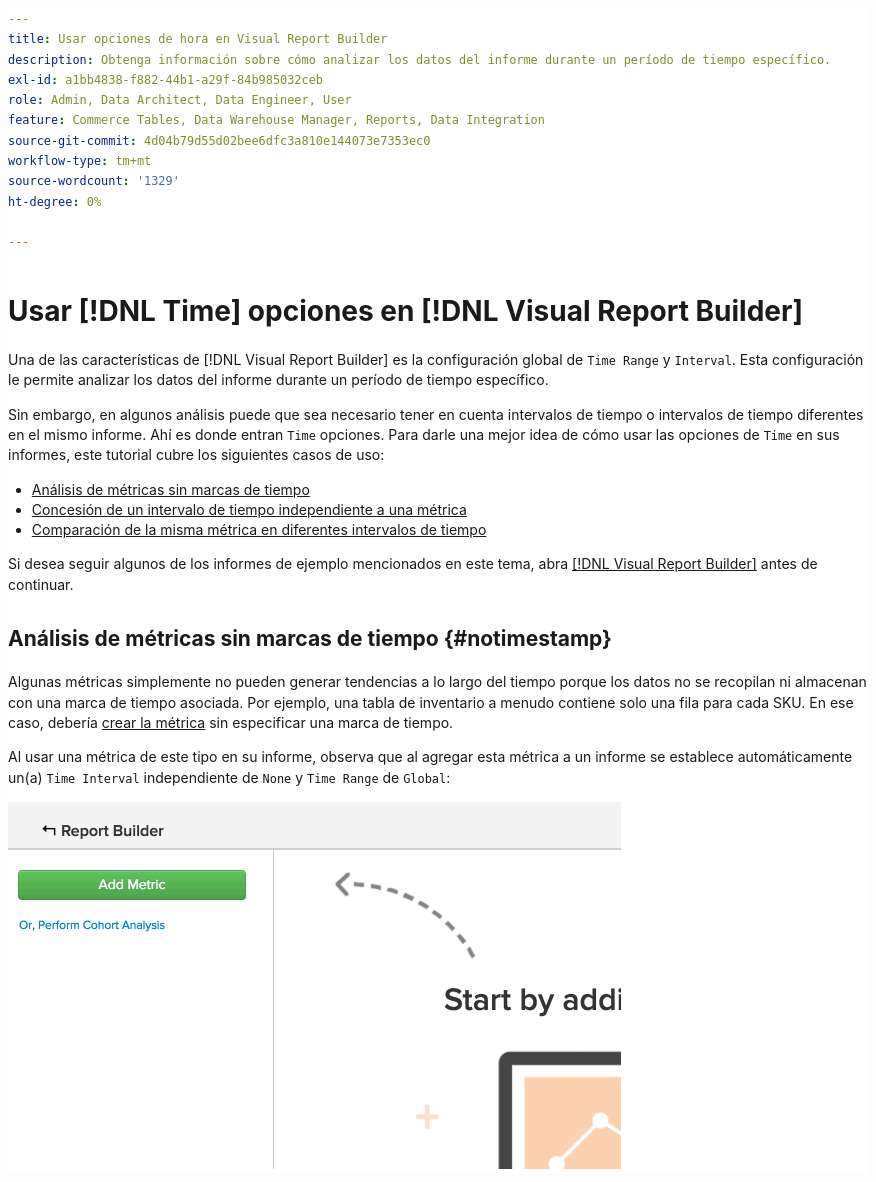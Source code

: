 ```yaml
---
title: Usar opciones de hora en Visual Report Builder
description: Obtenga información sobre cómo analizar los datos del informe durante un período de tiempo específico.
exl-id: a1bb4838-f882-44b1-a29f-84b985032ceb
role: Admin, Data Architect, Data Engineer, User
feature: Commerce Tables, Data Warehouse Manager, Reports, Data Integration
source-git-commit: 4d04b79d55d02bee6dfc3a810e144073e7353ec0
workflow-type: tm+mt
source-wordcount: '1329'
ht-degree: 0%

---
```


# Usar [!DNL Time] opciones en [!DNL Visual Report Builder]

Una de las características de [!DNL Visual Report Builder] es la configuración global de `Time Range` y `Interval`. Esta configuración le permite analizar los datos del informe durante un período de tiempo específico.

Sin embargo, en algunos análisis puede que sea necesario tener en cuenta intervalos de tiempo o intervalos de tiempo diferentes en el mismo informe. Ahí es donde entran `Time` opciones. Para darle una mejor idea de cómo usar las opciones de `Time` en sus informes, este tutorial cubre los siguientes casos de uso:

* [Análisis de métricas sin marcas de tiempo](#notimestamp)
* [Concesión de un intervalo de tiempo independiente a una métrica](#independenttimeinterval)
* [Comparación de la misma métrica en diferentes intervalos de tiempo](#difftimerange)

Si desea seguir algunos de los informes de ejemplo mencionados en este tema, abra [[!DNL Visual Report Builder]](../data-user/reports/ess-rpt-build-visual.md) antes de continuar.

## Análisis de métricas sin marcas de tiempo {#notimestamp}

Algunas métricas simplemente no pueden generar tendencias a lo largo del tiempo porque los datos no se recopilan ni almacenan con una marca de tiempo asociada. Por ejemplo, una tabla de inventario a menudo contiene solo una fila para cada SKU. En ese caso, debería [crear la métrica](../data-user/reports/ess-manage-data-metrics.md) sin especificar una marca de tiempo.

Al usar una métrica de este tipo en su informe, observa que al agregar esta métrica a un informe se establece automáticamente un(a) `Time Interval` independiente de `None` y `Time Range` de `Global`:

![Informe que muestra la métrica con el intervalo de tiempo establecido en Ninguno y el intervalo de tiempo establecido en Global](../assets/Metrics_without_timestamps.gif)
